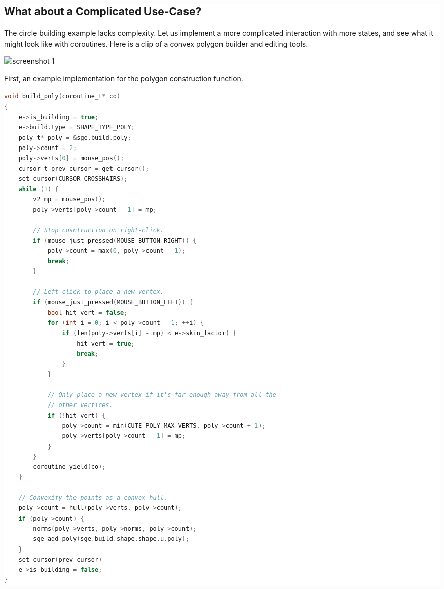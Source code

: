 ## What about a Complicated Use-Case?

The circle building example lacks complexity. Let us implement a more complicated interaction with more states, and see what it might look like with coroutines. Here is a clip of a convex polygon builder and editing tools.

![screenshot 1](https://github.com/RandyGaul/cute_framework/blob/master/screenshots/cf_sge_1.gif?raw=true)

First, an example implementation for the polygon construction function.

```c
void build_poly(coroutine_t* co)
{
	e->is_building = true;
	e->build.type = SHAPE_TYPE_POLY;
	poly_t* poly = &sge.build.poly;
	poly->count = 2;
	poly->verts[0] = mouse_pos();
	cursor_t prev_cursor = get_cursor();
	set_cursor(CURSOR_CROSSHAIRS);
	while (1) {
		v2 mp = mouse_pos();
		poly->verts[poly->count - 1] = mp;
		
		// Stop cosntruction on right-click.
		if (mouse_just_pressed(MOUSE_BUTTON_RIGHT)) {
			poly->count = max(0, poly->count - 1);
			break;
		}
		
		// Left click to place a new vertex.
		if (mouse_just_pressed(MOUSE_BUTTON_LEFT)) {
			bool hit_vert = false;
			for (int i = 0; i < poly->count - 1; ++i) {
				if (len(poly->verts[i] - mp) < e->skin_factor) {
					hit_vert = true;
					break;
				}
			}
			
			// Only place a new vertex if it's far enough away from all the
			// other vertices.
			if (!hit_vert) {
				poly->count = min(CUTE_POLY_MAX_VERTS, poly->count + 1);
				poly->verts[poly->count - 1] = mp;
			}
		}
		coroutine_yield(co);
	}
	
	// Convexify the points as a convex hull.
	poly->count = hull(poly->verts, poly->count);
	if (poly->count) {
		norms(poly->verts, poly->norms, poly->count);
		sge_add_poly(sge.build.shape.shape.u.poly);
	}
	set_cursor(prev_cursor)
	e->is_building = false;
}
```
